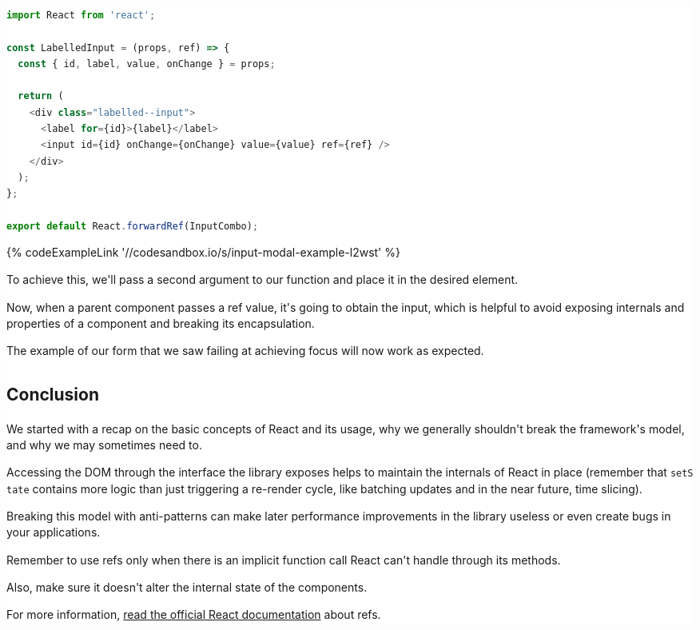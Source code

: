 ```js
import React from 'react';

const LabelledInput = (props, ref) => {
  const { id, label, value, onChange } = props;

  return (
    <div class="labelled--input">
      <label for={id}>{label}</label>
      <input id={id} onChange={onChange} value={value} ref={ref} />
    </div>
  );
};

export default React.forwardRef(InputCombo);
```

{% codeExampleLink '//codesandbox.io/s/input-modal-example-l2wst' %}

To achieve this, we'll pass a second argument to our function and place it in the desired element.

Now, when a parent component passes a ref value, it's going to obtain the input, which is helpful to avoid exposing internals and properties of a component and breaking its encapsulation.

The example of our form that we saw failing at achieving focus will now work as expected.

## Conclusion

We started with a recap on the basic concepts of React and its usage, why we generally shouldn't break the framework's model, and why we may sometimes need to.

Accessing the DOM through the interface the library exposes helps to maintain the internals of React in place (remember that `setState` contains more logic than just triggering a re-render cycle, like batching updates and in the near future, time slicing).

Breaking this model with anti-patterns can make later performance improvements in the library useless or even create bugs in your applications.

Remember to use refs only when there is an implicit function call React can't handle through its methods.

Also, make sure it doesn't alter the internal state of the components.

For more information, [read the official React documentation](//reactjs.org/docs/react-api.html#reactcreateref) about refs.
